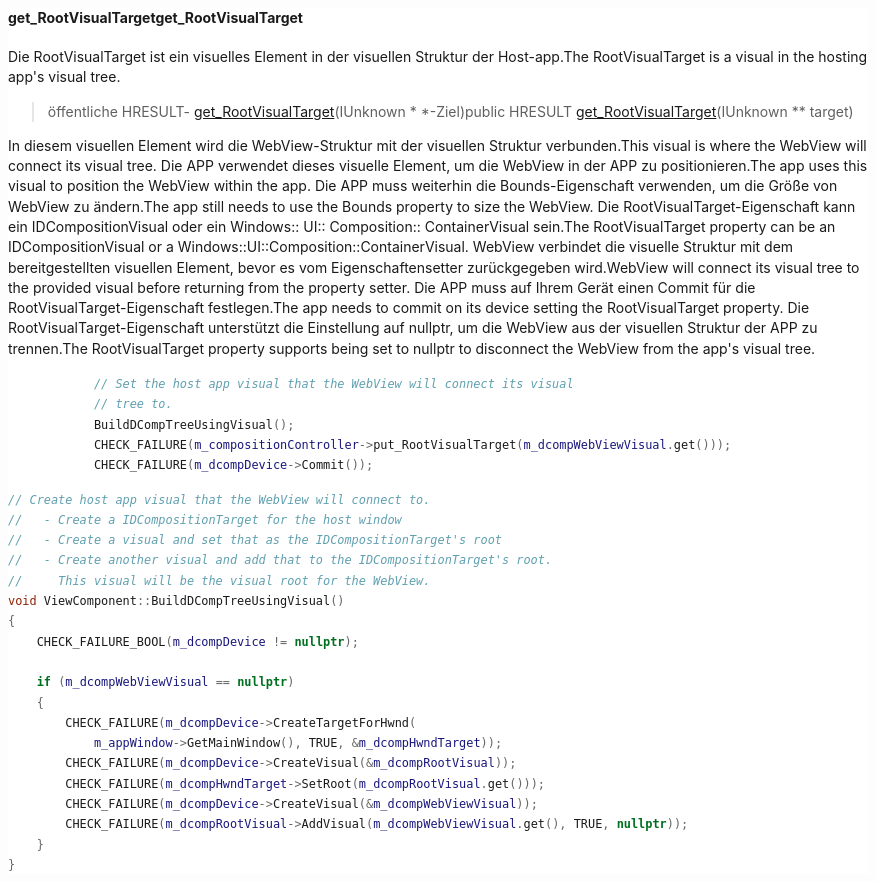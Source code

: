 #### <span data-ttu-id="e8064-157">get_RootVisualTarget</span><span class="sxs-lookup"><span data-stu-id="e8064-157">get_RootVisualTarget</span></span> 

<span data-ttu-id="e8064-158">Die RootVisualTarget ist ein visuelles Element in der visuellen Struktur der Host-app.</span><span class="sxs-lookup"><span data-stu-id="e8064-158">The RootVisualTarget is a visual in the hosting app's visual tree.</span></span>

> <span data-ttu-id="e8064-159">öffentliche HRESULT- [get_RootVisualTarget](#get_rootvisualtarget)(IUnknown \* \*-Ziel)</span><span class="sxs-lookup"><span data-stu-id="e8064-159">public HRESULT [get_RootVisualTarget](#get_rootvisualtarget)(IUnknown \*\* target)</span></span>

<span data-ttu-id="e8064-160">In diesem visuellen Element wird die WebView-Struktur mit der visuellen Struktur verbunden.</span><span class="sxs-lookup"><span data-stu-id="e8064-160">This visual is where the WebView will connect its visual tree.</span></span> <span data-ttu-id="e8064-161">Die APP verwendet dieses visuelle Element, um die WebView in der APP zu positionieren.</span><span class="sxs-lookup"><span data-stu-id="e8064-161">The app uses this visual to position the WebView within the app.</span></span> <span data-ttu-id="e8064-162">Die APP muss weiterhin die Bounds-Eigenschaft verwenden, um die Größe von WebView zu ändern.</span><span class="sxs-lookup"><span data-stu-id="e8064-162">The app still needs to use the Bounds property to size the WebView.</span></span> <span data-ttu-id="e8064-163">Die RootVisualTarget-Eigenschaft kann ein IDCompositionVisual oder ein Windows:: UI:: Composition:: ContainerVisual sein.</span><span class="sxs-lookup"><span data-stu-id="e8064-163">The RootVisualTarget property can be an IDCompositionVisual or a Windows::UI::Composition::ContainerVisual.</span></span> <span data-ttu-id="e8064-164">WebView verbindet die visuelle Struktur mit dem bereitgestellten visuellen Element, bevor es vom Eigenschaftensetter zurückgegeben wird.</span><span class="sxs-lookup"><span data-stu-id="e8064-164">WebView will connect its visual tree to the provided visual before returning from the property setter.</span></span> <span data-ttu-id="e8064-165">Die APP muss auf Ihrem Gerät einen Commit für die RootVisualTarget-Eigenschaft festlegen.</span><span class="sxs-lookup"><span data-stu-id="e8064-165">The app needs to commit on its device setting the RootVisualTarget property.</span></span> <span data-ttu-id="e8064-166">Die RootVisualTarget-Eigenschaft unterstützt die Einstellung auf nullptr, um die WebView aus der visuellen Struktur der APP zu trennen.</span><span class="sxs-lookup"><span data-stu-id="e8064-166">The RootVisualTarget property supports being set to nullptr to disconnect the WebView from the app's visual tree.</span></span> 
```cpp
            // Set the host app visual that the WebView will connect its visual
            // tree to.
            BuildDCompTreeUsingVisual();
            CHECK_FAILURE(m_compositionController->put_RootVisualTarget(m_dcompWebViewVisual.get()));
            CHECK_FAILURE(m_dcompDevice->Commit());
```

```cpp
// Create host app visual that the WebView will connect to.
//   - Create a IDCompositionTarget for the host window
//   - Create a visual and set that as the IDCompositionTarget's root
//   - Create another visual and add that to the IDCompositionTarget's root.
//     This visual will be the visual root for the WebView.
void ViewComponent::BuildDCompTreeUsingVisual()
{
    CHECK_FAILURE_BOOL(m_dcompDevice != nullptr);

    if (m_dcompWebViewVisual == nullptr)
    {
        CHECK_FAILURE(m_dcompDevice->CreateTargetForHwnd(
            m_appWindow->GetMainWindow(), TRUE, &m_dcompHwndTarget));
        CHECK_FAILURE(m_dcompDevice->CreateVisual(&m_dcompRootVisual));
        CHECK_FAILURE(m_dcompHwndTarget->SetRoot(m_dcompRootVisual.get()));
        CHECK_FAILURE(m_dcompDevice->CreateVisual(&m_dcompWebViewVisual));
        CHECK_FAILURE(m_dcompRootVisual->AddVisual(m_dcompWebViewVisual.get(), TRUE, nullptr));
    }
}
```
